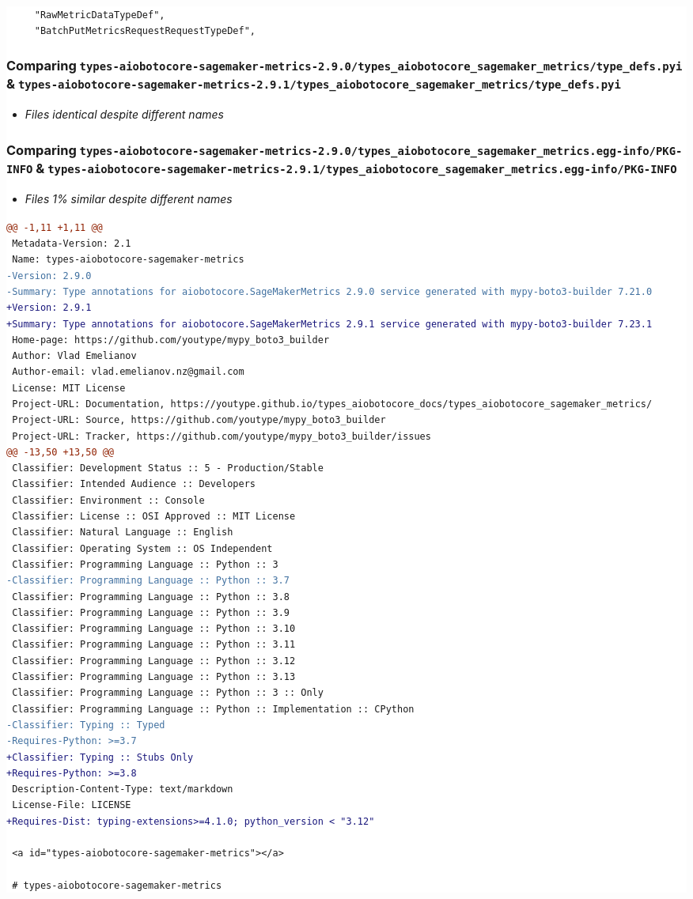 ```diff
     "RawMetricDataTypeDef",
     "BatchPutMetricsRequestRequestTypeDef",
```

### Comparing `types-aiobotocore-sagemaker-metrics-2.9.0/types_aiobotocore_sagemaker_metrics/type_defs.pyi` & `types-aiobotocore-sagemaker-metrics-2.9.1/types_aiobotocore_sagemaker_metrics/type_defs.pyi`

 * *Files identical despite different names*

### Comparing `types-aiobotocore-sagemaker-metrics-2.9.0/types_aiobotocore_sagemaker_metrics.egg-info/PKG-INFO` & `types-aiobotocore-sagemaker-metrics-2.9.1/types_aiobotocore_sagemaker_metrics.egg-info/PKG-INFO`

 * *Files 1% similar despite different names*

```diff
@@ -1,11 +1,11 @@
 Metadata-Version: 2.1
 Name: types-aiobotocore-sagemaker-metrics
-Version: 2.9.0
-Summary: Type annotations for aiobotocore.SageMakerMetrics 2.9.0 service generated with mypy-boto3-builder 7.21.0
+Version: 2.9.1
+Summary: Type annotations for aiobotocore.SageMakerMetrics 2.9.1 service generated with mypy-boto3-builder 7.23.1
 Home-page: https://github.com/youtype/mypy_boto3_builder
 Author: Vlad Emelianov
 Author-email: vlad.emelianov.nz@gmail.com
 License: MIT License
 Project-URL: Documentation, https://youtype.github.io/types_aiobotocore_docs/types_aiobotocore_sagemaker_metrics/
 Project-URL: Source, https://github.com/youtype/mypy_boto3_builder
 Project-URL: Tracker, https://github.com/youtype/mypy_boto3_builder/issues
@@ -13,50 +13,50 @@
 Classifier: Development Status :: 5 - Production/Stable
 Classifier: Intended Audience :: Developers
 Classifier: Environment :: Console
 Classifier: License :: OSI Approved :: MIT License
 Classifier: Natural Language :: English
 Classifier: Operating System :: OS Independent
 Classifier: Programming Language :: Python :: 3
-Classifier: Programming Language :: Python :: 3.7
 Classifier: Programming Language :: Python :: 3.8
 Classifier: Programming Language :: Python :: 3.9
 Classifier: Programming Language :: Python :: 3.10
 Classifier: Programming Language :: Python :: 3.11
 Classifier: Programming Language :: Python :: 3.12
 Classifier: Programming Language :: Python :: 3.13
 Classifier: Programming Language :: Python :: 3 :: Only
 Classifier: Programming Language :: Python :: Implementation :: CPython
-Classifier: Typing :: Typed
-Requires-Python: >=3.7
+Classifier: Typing :: Stubs Only
+Requires-Python: >=3.8
 Description-Content-Type: text/markdown
 License-File: LICENSE
+Requires-Dist: typing-extensions>=4.1.0; python_version < "3.12"
 
 <a id="types-aiobotocore-sagemaker-metrics"></a>
 
 # types-aiobotocore-sagemaker-metrics
```
